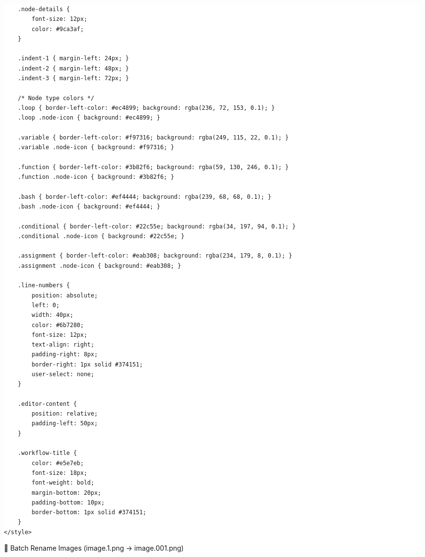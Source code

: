         .node-details {
            font-size: 12px;
            color: #9ca3af;
        }
        
        .indent-1 { margin-left: 24px; }
        .indent-2 { margin-left: 48px; }
        .indent-3 { margin-left: 72px; }
        
        /* Node type colors */
        .loop { border-left-color: #ec4899; background: rgba(236, 72, 153, 0.1); }
        .loop .node-icon { background: #ec4899; }
        
        .variable { border-left-color: #f97316; background: rgba(249, 115, 22, 0.1); }
        .variable .node-icon { background: #f97316; }
        
        .function { border-left-color: #3b82f6; background: rgba(59, 130, 246, 0.1); }
        .function .node-icon { background: #3b82f6; }
        
        .bash { border-left-color: #ef4444; background: rgba(239, 68, 68, 0.1); }
        .bash .node-icon { background: #ef4444; }
        
        .conditional { border-left-color: #22c55e; background: rgba(34, 197, 94, 0.1); }
        .conditional .node-icon { background: #22c55e; }
        
        .assignment { border-left-color: #eab308; background: rgba(234, 179, 8, 0.1); }
        .assignment .node-icon { background: #eab308; }
        
        .line-numbers {
            position: absolute;
            left: 0;
            width: 40px;
            color: #6b7280;
            font-size: 12px;
            text-align: right;
            padding-right: 8px;
            border-right: 1px solid #374151;
            user-select: none;
        }
        
        .editor-content {
            position: relative;
            padding-left: 50px;
        }
        
        .workflow-title {
            color: #e5e7eb;
            font-size: 18px;
            font-weight: bold;
            margin-bottom: 20px;
            padding-bottom: 10px;
            border-bottom: 1px solid #374151;
        }
    </style>
</head>
<body>
    <div class="editor-container">
        <div class="workflow-title">📁 Batch Rename Images (image.1.png → image.001.png)</div>
        